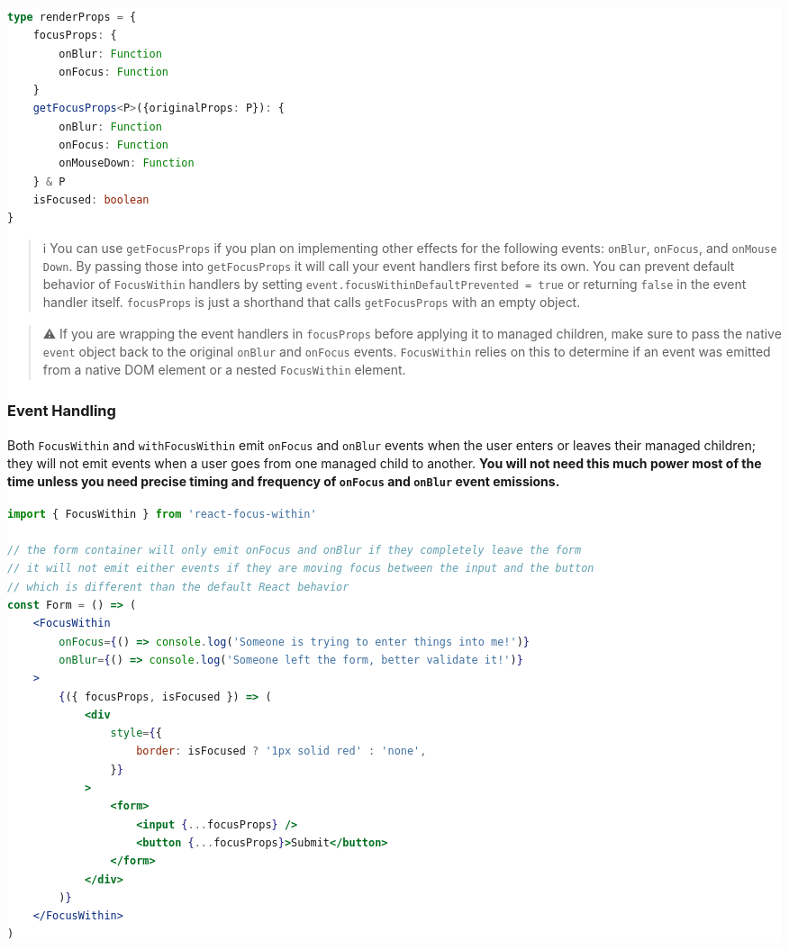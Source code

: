 ```ts
type renderProps = {
    focusProps: {
        onBlur: Function
        onFocus: Function
    }
    getFocusProps<P>({originalProps: P}): {
        onBlur: Function
        onFocus: Function
        onMouseDown: Function
    } & P
    isFocused: boolean
}
```

> ℹ️ You can use `getFocusProps` if you plan on implementing other effects for the following events: `onBlur`, `onFocus`, and `onMouseDown`. By passing those into `getFocusProps` it will call your event handlers first before its own. You can prevent default behavior of `FocusWithin` handlers by setting `event.focusWithinDefaultPrevented = true` or returning `false` in the event handler itself. `focusProps` is just a shorthand that calls `getFocusProps` with an empty object.

> ⚠️ If you are wrapping the event handlers in `focusProps` before applying it to managed children, make sure to pass the native `event` object back to the original `onBlur` and `onFocus` events. `FocusWithin` relies on this to determine if an event was emitted from a native DOM element or a nested `FocusWithin` element.

### Event Handling

Both `FocusWithin` and `withFocusWithin` emit `onFocus` and `onBlur` events when the user enters or leaves their managed children; they will not emit events when a user goes from one managed child to another.
**You will not need this much power most of the time unless you need precise timing and frequency of `onFocus` and `onBlur` event emissions.**

```jsx
import { FocusWithin } from 'react-focus-within'

// the form container will only emit onFocus and onBlur if they completely leave the form
// it will not emit either events if they are moving focus between the input and the button
// which is different than the default React behavior
const Form = () => (
    <FocusWithin
        onFocus={() => console.log('Someone is trying to enter things into me!')}
        onBlur={() => console.log('Someone left the form, better validate it!')}
    >
        {({ focusProps, isFocused }) => (
            <div
                style={{
                    border: isFocused ? '1px solid red' : 'none',
                }}
            >
                <form>
                    <input {...focusProps} />
                    <button {...focusProps}>Submit</button>
                </form>
            </div>
        )}
    </FocusWithin>
)
```
